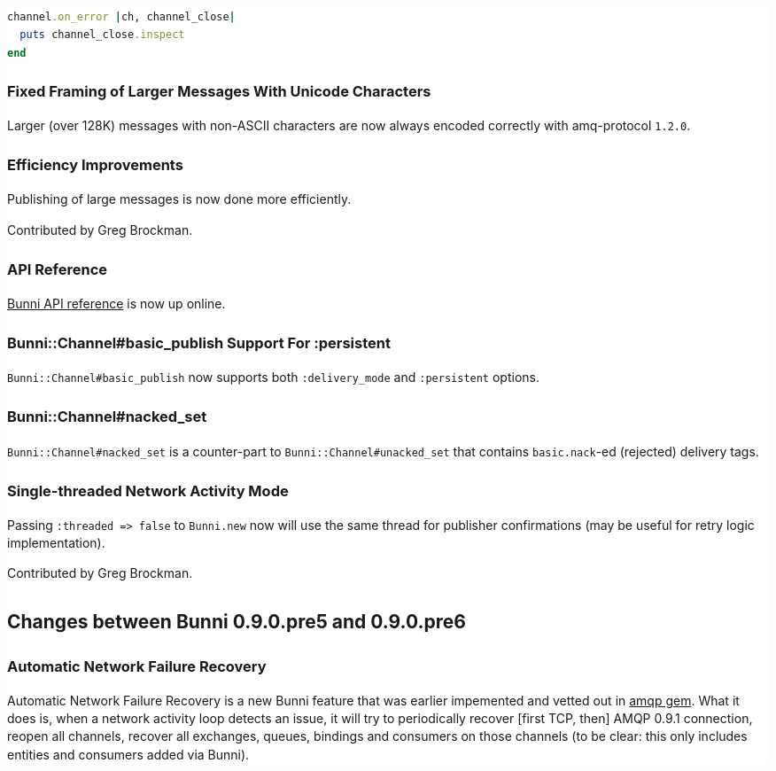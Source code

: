 ``` ruby
channel.on_error |ch, channel_close|
  puts channel_close.inspect
end
```

### Fixed Framing of Larger Messages With Unicode Characters

Larger (over 128K) messages with non-ASCII characters are now always encoded
correctly with amq-protocol `1.2.0`.


### Efficiency Improvements

Publishing of large messages is now done more efficiently.

Contributed by Greg Brockman.


### API Reference

[Bunni API reference](http://reference.rubybunni.info) is now up online.


### Bunni::Channel#basic_publish Support For :persistent

`Bunni::Channel#basic_publish` now supports both
`:delivery_mode` and `:persistent` options.

### Bunni::Channel#nacked_set

`Bunni::Channel#nacked_set` is a counter-part to `Bunni::Channel#unacked_set`
that contains `basic.nack`-ed (rejected) delivery tags.


### Single-threaded Network Activity Mode

Passing `:threaded => false` to `Bunni.new` now will use the same
thread for publisher confirmations (may be useful for retry logic
implementation).

Contributed by Greg Brockman.


## Changes between Bunni 0.9.0.pre5 and 0.9.0.pre6

### Automatic Network Failure Recovery

Automatic Network Failure Recovery is a new Bunni feature that was earlier
impemented and vetted out in [amqp gem](http://rubyamqp.info). What it does
is, when a network activity loop detects an issue, it will try to
periodically recover [first TCP, then] AMQP 0.9.1 connection, reopen
all channels, recover all exchanges, queues, bindings and consumers
on those channels (to be clear: this only includes entities and consumers added via
Bunni).

